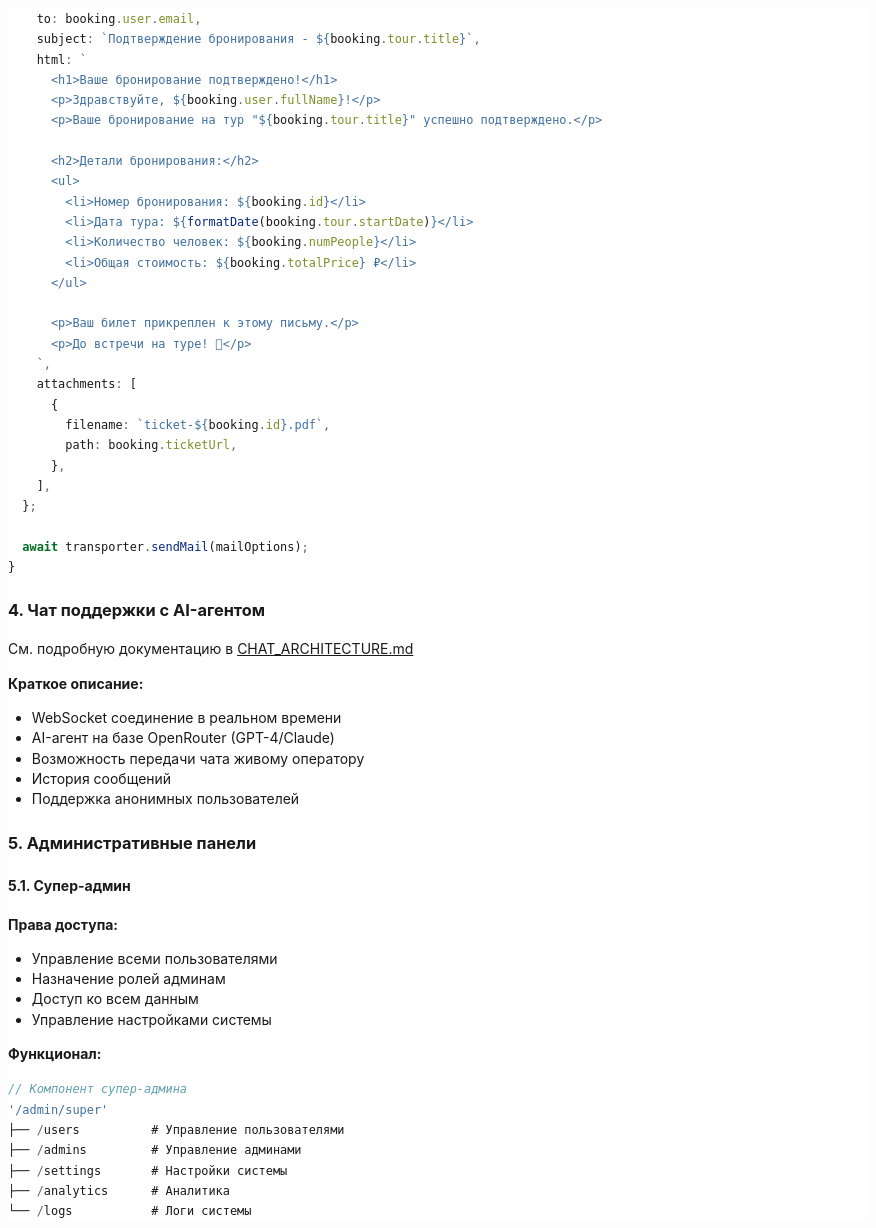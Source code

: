 ```typescript
    to: booking.user.email,
    subject: `Подтверждение бронирования - ${booking.tour.title}`,
    html: `
      <h1>Ваше бронирование подтверждено!</h1>
      <p>Здравствуйте, ${booking.user.fullName}!</p>
      <p>Ваше бронирование на тур "${booking.tour.title}" успешно подтверждено.</p>
      
      <h2>Детали бронирования:</h2>
      <ul>
        <li>Номер бронирования: ${booking.id}</li>
        <li>Дата тура: ${formatDate(booking.tour.startDate)}</li>
        <li>Количество человек: ${booking.numPeople}</li>
        <li>Общая стоимость: ${booking.totalPrice} ₽</li>
      </ul>
      
      <p>Ваш билет прикреплен к этому письму.</p>
      <p>До встречи на туре! 🎉</p>
    `,
    attachments: [
      {
        filename: `ticket-${booking.id}.pdf`,
        path: booking.ticketUrl,
      },
    ],
  };
  
  await transporter.sendMail(mailOptions);
}
```

### 4. Чат поддержки с AI-агентом

См. подробную документацию в [CHAT_ARCHITECTURE.md](./CHAT_ARCHITECTURE.md)

**Краткое описание:**
- WebSocket соединение в реальном времени
- AI-агент на базе OpenRouter (GPT-4/Claude)
- Возможность передачи чата живому оператору
- История сообщений
- Поддержка анонимных пользователей

### 5. Административные панели

#### 5.1. Супер-админ
**Права доступа:**
- Управление всеми пользователями
- Назначение ролей админам
- Доступ ко всем данным
- Управление настройками системы

**Функционал:**
```typescript
// Компонент супер-админа
'/admin/super'
├── /users          # Управление пользователями
├── /admins         # Управление админами
├── /settings       # Настройки системы
├── /analytics      # Аналитика
└── /logs           # Логи системы
```

